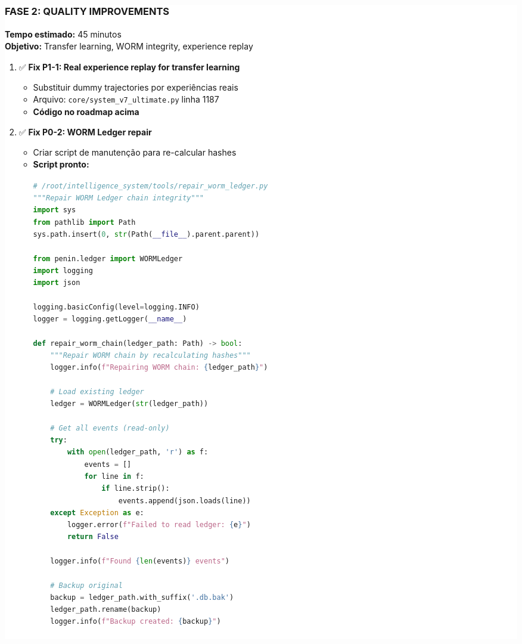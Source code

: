 
### FASE 2: QUALITY IMPROVEMENTS
**Tempo estimado:** 45 minutos  
**Objetivo:** Transfer learning, WORM integrity, experience replay

1. ✅ **Fix P1-1: Real experience replay for transfer learning**
   - Substituir dummy trajectories por experiências reais
   - Arquivo: `core/system_v7_ultimate.py` linha 1187
   - **Código no roadmap acima**

2. ✅ **Fix P0-2: WORM Ledger repair**
   - Criar script de manutenção para re-calcular hashes
   - **Script pronto:**
     ```python
     # /root/intelligence_system/tools/repair_worm_ledger.py
     """Repair WORM Ledger chain integrity"""
     import sys
     from pathlib import Path
     sys.path.insert(0, str(Path(__file__).parent.parent))
     
     from penin.ledger import WORMLedger
     import logging
     import json
     
     logging.basicConfig(level=logging.INFO)
     logger = logging.getLogger(__name__)
     
     def repair_worm_chain(ledger_path: Path) -> bool:
         """Repair WORM chain by recalculating hashes"""
         logger.info(f"Repairing WORM chain: {ledger_path}")
         
         # Load existing ledger
         ledger = WORMLedger(str(ledger_path))
         
         # Get all events (read-only)
         try:
             with open(ledger_path, 'r') as f:
                 events = []
                 for line in f:
                     if line.strip():
                         events.append(json.loads(line))
         except Exception as e:
             logger.error(f"Failed to read ledger: {e}")
             return False
         
         logger.info(f"Found {len(events)} events")
         
         # Backup original
         backup = ledger_path.with_suffix('.db.bak')
         ledger_path.rename(backup)
         logger.info(f"Backup created: {backup}")
         